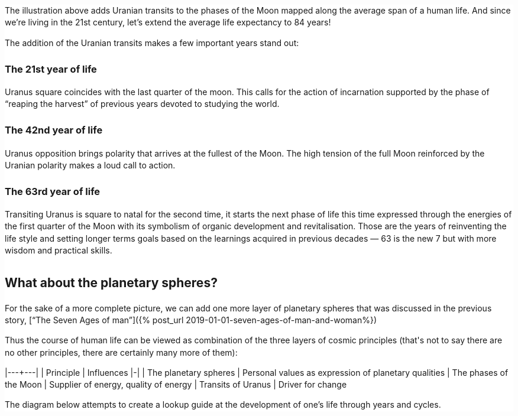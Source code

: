 The illustration above adds Uranian transits to the phases of the Moon mapped along the average span of a human life. And since we’re living in the 21st century, let’s extend the average life expectancy to 84 years!

The addition of the Uranian transits makes a few important years stand out:

### The 21st year of life

Uranus square coincides with the last quarter of the moon. This calls for the action of incarnation supported by the phase of “reaping the harvest” of previous years devoted to studying the world.

### The 42nd year of life

Uranus opposition brings polarity that arrives at the fullest of the Moon. The high tension of the full Moon reinforced by the Uranian polarity makes a loud call to action.

### The 63rd year of life

Transiting Uranus is square to natal for the second time, it starts the next phase of life this time expressed through the energies of the first quarter of the Moon with its symbolism of organic development and revitalisation. Those are the years of reinventing the life style and setting longer terms goals based on the learnings acquired in previous decades — 63 is the new 7 but with more wisdom and practical skills.

## What about the planetary spheres?

For the sake of a more complete picture, we can add one more layer of planetary spheres that was discussed in the previous story, [“The Seven Ages of man”]({% post_url 2019-01-01-seven-ages-of-man-and-woman%})

Thus the course of human life can be viewed as combination of the three layers of cosmic principles (that's not to say there are no other principles, there are certainly many more of them):

|---+---|
| Principle | Influences
|-|
| The planetary spheres | Personal values as expression of planetary qualities
| The phases of the Moon | Supplier of energy, quality of energy
| Transits of Uranus | Driver for change

The diagram below attempts to create a lookup guide at the development of one’s life through years and cycles. 
